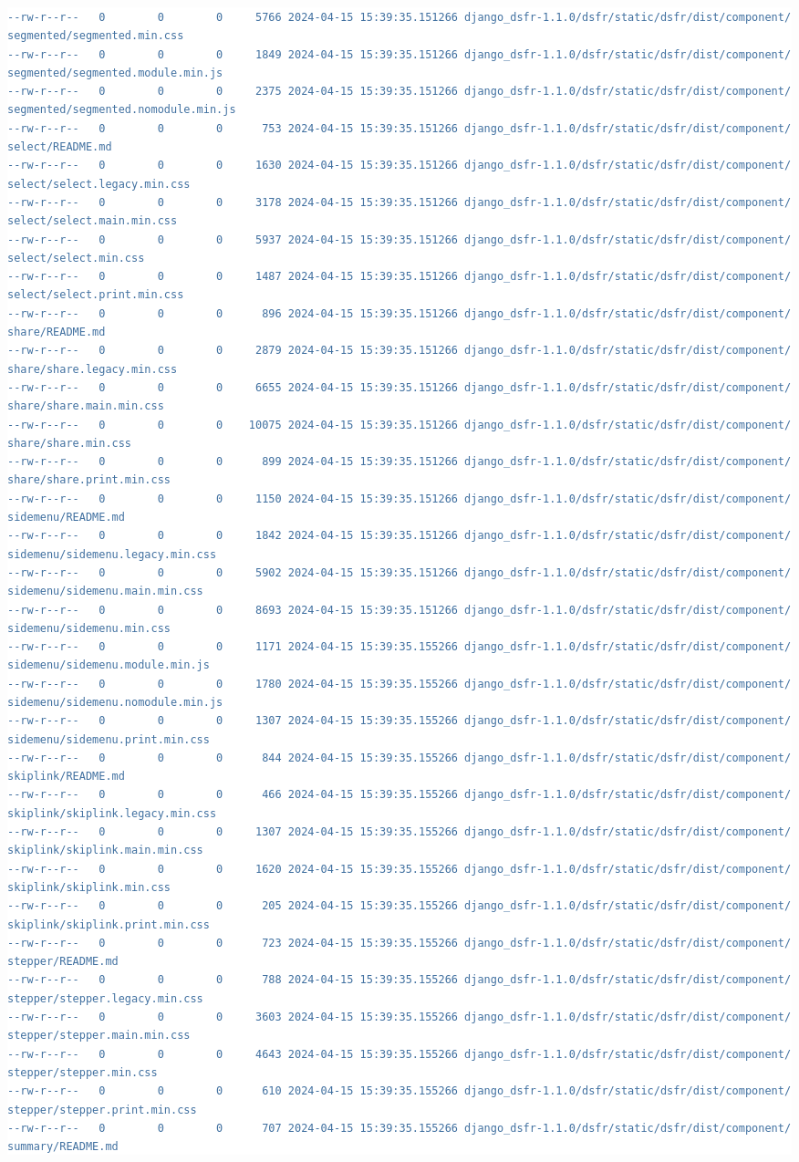 ```diff
--rw-r--r--   0        0        0     5766 2024-04-15 15:39:35.151266 django_dsfr-1.1.0/dsfr/static/dsfr/dist/component/segmented/segmented.min.css
--rw-r--r--   0        0        0     1849 2024-04-15 15:39:35.151266 django_dsfr-1.1.0/dsfr/static/dsfr/dist/component/segmented/segmented.module.min.js
--rw-r--r--   0        0        0     2375 2024-04-15 15:39:35.151266 django_dsfr-1.1.0/dsfr/static/dsfr/dist/component/segmented/segmented.nomodule.min.js
--rw-r--r--   0        0        0      753 2024-04-15 15:39:35.151266 django_dsfr-1.1.0/dsfr/static/dsfr/dist/component/select/README.md
--rw-r--r--   0        0        0     1630 2024-04-15 15:39:35.151266 django_dsfr-1.1.0/dsfr/static/dsfr/dist/component/select/select.legacy.min.css
--rw-r--r--   0        0        0     3178 2024-04-15 15:39:35.151266 django_dsfr-1.1.0/dsfr/static/dsfr/dist/component/select/select.main.min.css
--rw-r--r--   0        0        0     5937 2024-04-15 15:39:35.151266 django_dsfr-1.1.0/dsfr/static/dsfr/dist/component/select/select.min.css
--rw-r--r--   0        0        0     1487 2024-04-15 15:39:35.151266 django_dsfr-1.1.0/dsfr/static/dsfr/dist/component/select/select.print.min.css
--rw-r--r--   0        0        0      896 2024-04-15 15:39:35.151266 django_dsfr-1.1.0/dsfr/static/dsfr/dist/component/share/README.md
--rw-r--r--   0        0        0     2879 2024-04-15 15:39:35.151266 django_dsfr-1.1.0/dsfr/static/dsfr/dist/component/share/share.legacy.min.css
--rw-r--r--   0        0        0     6655 2024-04-15 15:39:35.151266 django_dsfr-1.1.0/dsfr/static/dsfr/dist/component/share/share.main.min.css
--rw-r--r--   0        0        0    10075 2024-04-15 15:39:35.151266 django_dsfr-1.1.0/dsfr/static/dsfr/dist/component/share/share.min.css
--rw-r--r--   0        0        0      899 2024-04-15 15:39:35.151266 django_dsfr-1.1.0/dsfr/static/dsfr/dist/component/share/share.print.min.css
--rw-r--r--   0        0        0     1150 2024-04-15 15:39:35.151266 django_dsfr-1.1.0/dsfr/static/dsfr/dist/component/sidemenu/README.md
--rw-r--r--   0        0        0     1842 2024-04-15 15:39:35.151266 django_dsfr-1.1.0/dsfr/static/dsfr/dist/component/sidemenu/sidemenu.legacy.min.css
--rw-r--r--   0        0        0     5902 2024-04-15 15:39:35.151266 django_dsfr-1.1.0/dsfr/static/dsfr/dist/component/sidemenu/sidemenu.main.min.css
--rw-r--r--   0        0        0     8693 2024-04-15 15:39:35.151266 django_dsfr-1.1.0/dsfr/static/dsfr/dist/component/sidemenu/sidemenu.min.css
--rw-r--r--   0        0        0     1171 2024-04-15 15:39:35.155266 django_dsfr-1.1.0/dsfr/static/dsfr/dist/component/sidemenu/sidemenu.module.min.js
--rw-r--r--   0        0        0     1780 2024-04-15 15:39:35.155266 django_dsfr-1.1.0/dsfr/static/dsfr/dist/component/sidemenu/sidemenu.nomodule.min.js
--rw-r--r--   0        0        0     1307 2024-04-15 15:39:35.155266 django_dsfr-1.1.0/dsfr/static/dsfr/dist/component/sidemenu/sidemenu.print.min.css
--rw-r--r--   0        0        0      844 2024-04-15 15:39:35.155266 django_dsfr-1.1.0/dsfr/static/dsfr/dist/component/skiplink/README.md
--rw-r--r--   0        0        0      466 2024-04-15 15:39:35.155266 django_dsfr-1.1.0/dsfr/static/dsfr/dist/component/skiplink/skiplink.legacy.min.css
--rw-r--r--   0        0        0     1307 2024-04-15 15:39:35.155266 django_dsfr-1.1.0/dsfr/static/dsfr/dist/component/skiplink/skiplink.main.min.css
--rw-r--r--   0        0        0     1620 2024-04-15 15:39:35.155266 django_dsfr-1.1.0/dsfr/static/dsfr/dist/component/skiplink/skiplink.min.css
--rw-r--r--   0        0        0      205 2024-04-15 15:39:35.155266 django_dsfr-1.1.0/dsfr/static/dsfr/dist/component/skiplink/skiplink.print.min.css
--rw-r--r--   0        0        0      723 2024-04-15 15:39:35.155266 django_dsfr-1.1.0/dsfr/static/dsfr/dist/component/stepper/README.md
--rw-r--r--   0        0        0      788 2024-04-15 15:39:35.155266 django_dsfr-1.1.0/dsfr/static/dsfr/dist/component/stepper/stepper.legacy.min.css
--rw-r--r--   0        0        0     3603 2024-04-15 15:39:35.155266 django_dsfr-1.1.0/dsfr/static/dsfr/dist/component/stepper/stepper.main.min.css
--rw-r--r--   0        0        0     4643 2024-04-15 15:39:35.155266 django_dsfr-1.1.0/dsfr/static/dsfr/dist/component/stepper/stepper.min.css
--rw-r--r--   0        0        0      610 2024-04-15 15:39:35.155266 django_dsfr-1.1.0/dsfr/static/dsfr/dist/component/stepper/stepper.print.min.css
--rw-r--r--   0        0        0      707 2024-04-15 15:39:35.155266 django_dsfr-1.1.0/dsfr/static/dsfr/dist/component/summary/README.md
```